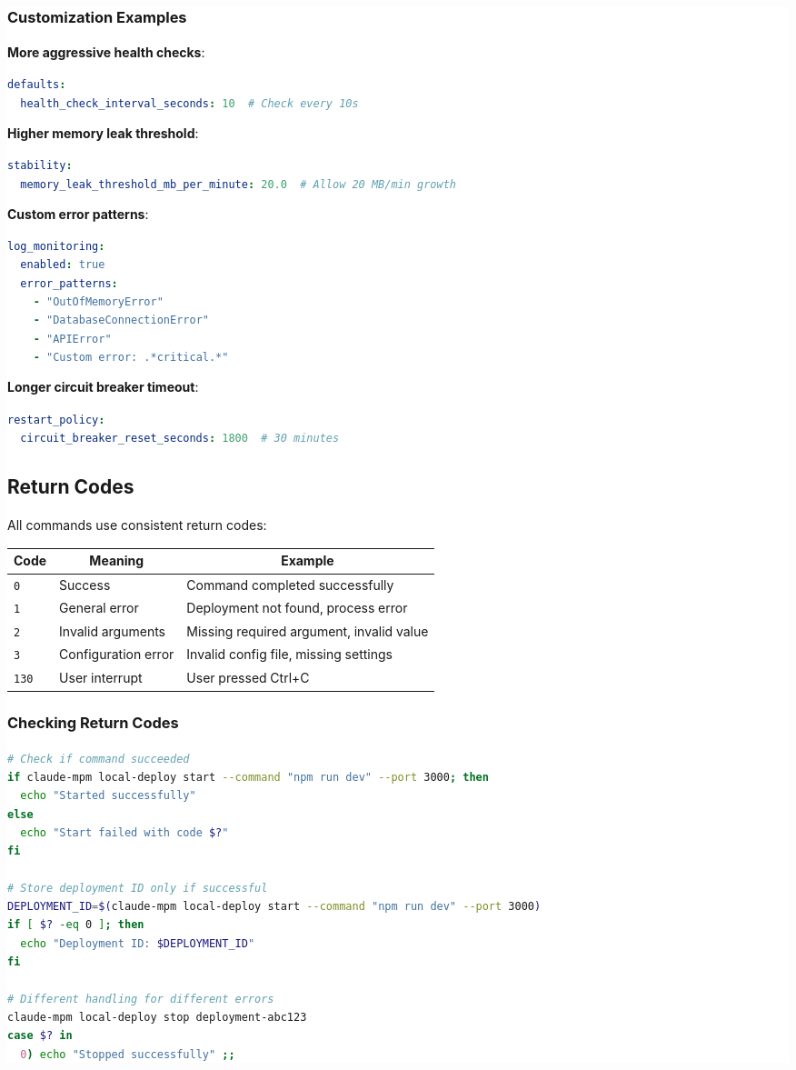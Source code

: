 ### Customization Examples

**More aggressive health checks**:
```yaml
defaults:
  health_check_interval_seconds: 10  # Check every 10s
```

**Higher memory leak threshold**:
```yaml
stability:
  memory_leak_threshold_mb_per_minute: 20.0  # Allow 20 MB/min growth
```

**Custom error patterns**:
```yaml
log_monitoring:
  enabled: true
  error_patterns:
    - "OutOfMemoryError"
    - "DatabaseConnectionError"
    - "APIError"
    - "Custom error: .*critical.*"
```

**Longer circuit breaker timeout**:
```yaml
restart_policy:
  circuit_breaker_reset_seconds: 1800  # 30 minutes
```

## Return Codes

All commands use consistent return codes:

| Code | Meaning | Example |
|------|---------|---------|
| `0` | Success | Command completed successfully |
| `1` | General error | Deployment not found, process error |
| `2` | Invalid arguments | Missing required argument, invalid value |
| `3` | Configuration error | Invalid config file, missing settings |
| `130` | User interrupt | User pressed Ctrl+C |

### Checking Return Codes

```bash
# Check if command succeeded
if claude-mpm local-deploy start --command "npm run dev" --port 3000; then
  echo "Started successfully"
else
  echo "Start failed with code $?"
fi

# Store deployment ID only if successful
DEPLOYMENT_ID=$(claude-mpm local-deploy start --command "npm run dev" --port 3000)
if [ $? -eq 0 ]; then
  echo "Deployment ID: $DEPLOYMENT_ID"
fi

# Different handling for different errors
claude-mpm local-deploy stop deployment-abc123
case $? in
  0) echo "Stopped successfully" ;;
```